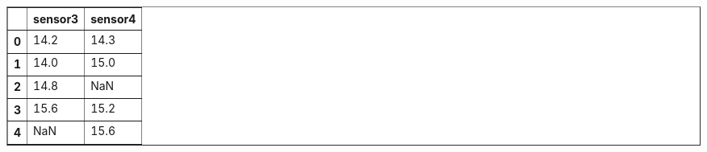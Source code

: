 

<div>
<style scoped>
    .dataframe tbody tr th:only-of-type {
        vertical-align: middle;
    }

    .dataframe tbody tr th {
        vertical-align: top;
    }

    .dataframe thead th {
        text-align: right;
    }
</style>
<table border="1" class="dataframe">
  <thead>
    <tr style="text-align: right;">
      <th></th>
      <th>sensor3</th>
      <th>sensor4</th>
    </tr>
  </thead>
  <tbody>
    <tr>
      <th>0</th>
      <td>14.2</td>
      <td>14.3</td>
    </tr>
    <tr>
      <th>1</th>
      <td>14.0</td>
      <td>15.0</td>
    </tr>
    <tr>
      <th>2</th>
      <td>14.8</td>
      <td>NaN</td>
    </tr>
    <tr>
      <th>3</th>
      <td>15.6</td>
      <td>15.2</td>
    </tr>
    <tr>
      <th>4</th>
      <td>NaN</td>
      <td>15.6</td>
    </tr>
  </tbody>
</table>
</div>
